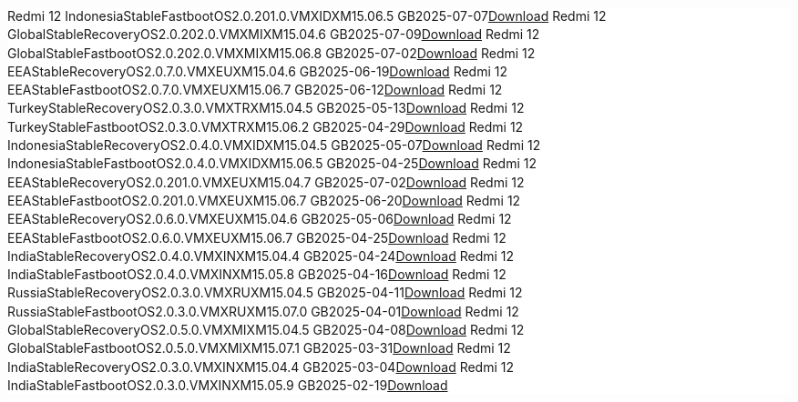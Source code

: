 <tr><td>Redmi 12 Indonesia</td><td>Stable</td><td>Fastboot</td><td>OS2.0.201.0.VMXIDXM</td><td>15.0</td><td>6.5 GB</td><td>2025-07-07</td><td><a href="/hyperos/fire/stable/OS2.0.201.0.VMXIDXM/">Download</a></td></tr>
<tr><td>Redmi 12 Global</td><td>Stable</td><td>Recovery</td><td>OS2.0.202.0.VMXMIXM</td><td>15.0</td><td>4.6 GB</td><td>2025-07-09</td><td><a href="/hyperos/fire/stable/OS2.0.202.0.VMXMIXM/">Download</a></td></tr>
<tr><td>Redmi 12 Global</td><td>Stable</td><td>Fastboot</td><td>OS2.0.202.0.VMXMIXM</td><td>15.0</td><td>6.8 GB</td><td>2025-07-02</td><td><a href="/hyperos/fire/stable/OS2.0.202.0.VMXMIXM/">Download</a></td></tr>
<tr><td>Redmi 12 EEA</td><td>Stable</td><td>Recovery</td><td>OS2.0.7.0.VMXEUXM</td><td>15.0</td><td>4.6 GB</td><td>2025-06-19</td><td><a href="/hyperos/fire/stable/OS2.0.7.0.VMXEUXM/">Download</a></td></tr>
<tr><td>Redmi 12 EEA</td><td>Stable</td><td>Fastboot</td><td>OS2.0.7.0.VMXEUXM</td><td>15.0</td><td>6.7 GB</td><td>2025-06-12</td><td><a href="/hyperos/fire/stable/OS2.0.7.0.VMXEUXM/">Download</a></td></tr>
<tr><td>Redmi 12 Turkey</td><td>Stable</td><td>Recovery</td><td>OS2.0.3.0.VMXTRXM</td><td>15.0</td><td>4.5 GB</td><td>2025-05-13</td><td><a href="/hyperos/fire/stable/OS2.0.3.0.VMXTRXM/">Download</a></td></tr>
<tr><td>Redmi 12 Turkey</td><td>Stable</td><td>Fastboot</td><td>OS2.0.3.0.VMXTRXM</td><td>15.0</td><td>6.2 GB</td><td>2025-04-29</td><td><a href="/hyperos/fire/stable/OS2.0.3.0.VMXTRXM/">Download</a></td></tr>
<tr><td>Redmi 12 Indonesia</td><td>Stable</td><td>Recovery</td><td>OS2.0.4.0.VMXIDXM</td><td>15.0</td><td>4.5 GB</td><td>2025-05-07</td><td><a href="/hyperos/fire/stable/OS2.0.4.0.VMXIDXM/">Download</a></td></tr>
<tr><td>Redmi 12 Indonesia</td><td>Stable</td><td>Fastboot</td><td>OS2.0.4.0.VMXIDXM</td><td>15.0</td><td>6.5 GB</td><td>2025-04-25</td><td><a href="/hyperos/fire/stable/OS2.0.4.0.VMXIDXM/">Download</a></td></tr>
<tr><td>Redmi 12 EEA</td><td>Stable</td><td>Recovery</td><td>OS2.0.201.0.VMXEUXM</td><td>15.0</td><td>4.7 GB</td><td>2025-07-02</td><td><a href="/hyperos/fire/stable/OS2.0.201.0.VMXEUXM/">Download</a></td></tr>
<tr><td>Redmi 12 EEA</td><td>Stable</td><td>Fastboot</td><td>OS2.0.201.0.VMXEUXM</td><td>15.0</td><td>6.7 GB</td><td>2025-06-20</td><td><a href="/hyperos/fire/stable/OS2.0.201.0.VMXEUXM/">Download</a></td></tr>
<tr><td>Redmi 12 EEA</td><td>Stable</td><td>Recovery</td><td>OS2.0.6.0.VMXEUXM</td><td>15.0</td><td>4.6 GB</td><td>2025-05-06</td><td><a href="/hyperos/fire/stable/OS2.0.6.0.VMXEUXM/">Download</a></td></tr>
<tr><td>Redmi 12 EEA</td><td>Stable</td><td>Fastboot</td><td>OS2.0.6.0.VMXEUXM</td><td>15.0</td><td>6.7 GB</td><td>2025-04-25</td><td><a href="/hyperos/fire/stable/OS2.0.6.0.VMXEUXM/">Download</a></td></tr>
<tr><td>Redmi 12 India</td><td>Stable</td><td>Recovery</td><td>OS2.0.4.0.VMXINXM</td><td>15.0</td><td>4.4 GB</td><td>2025-04-24</td><td><a href="/hyperos/fire/stable/OS2.0.4.0.VMXINXM/">Download</a></td></tr>
<tr><td>Redmi 12 India</td><td>Stable</td><td>Fastboot</td><td>OS2.0.4.0.VMXINXM</td><td>15.0</td><td>5.8 GB</td><td>2025-04-16</td><td><a href="/hyperos/fire/stable/OS2.0.4.0.VMXINXM/">Download</a></td></tr>
<tr><td>Redmi 12 Russia</td><td>Stable</td><td>Recovery</td><td>OS2.0.3.0.VMXRUXM</td><td>15.0</td><td>4.5 GB</td><td>2025-04-11</td><td><a href="/hyperos/fire/stable/OS2.0.3.0.VMXRUXM/">Download</a></td></tr>
<tr><td>Redmi 12 Russia</td><td>Stable</td><td>Fastboot</td><td>OS2.0.3.0.VMXRUXM</td><td>15.0</td><td>7.0 GB</td><td>2025-04-01</td><td><a href="/hyperos/fire/stable/OS2.0.3.0.VMXRUXM/">Download</a></td></tr>
<tr><td>Redmi 12 Global</td><td>Stable</td><td>Recovery</td><td>OS2.0.5.0.VMXMIXM</td><td>15.0</td><td>4.5 GB</td><td>2025-04-08</td><td><a href="/hyperos/fire/stable/OS2.0.5.0.VMXMIXM/">Download</a></td></tr>
<tr><td>Redmi 12 Global</td><td>Stable</td><td>Fastboot</td><td>OS2.0.5.0.VMXMIXM</td><td>15.0</td><td>7.1 GB</td><td>2025-03-31</td><td><a href="/hyperos/fire/stable/OS2.0.5.0.VMXMIXM/">Download</a></td></tr>
<tr><td>Redmi 12 India</td><td>Stable</td><td>Recovery</td><td>OS2.0.3.0.VMXINXM</td><td>15.0</td><td>4.4 GB</td><td>2025-03-04</td><td><a href="/hyperos/fire/stable/OS2.0.3.0.VMXINXM/">Download</a></td></tr>
<tr><td>Redmi 12 India</td><td>Stable</td><td>Fastboot</td><td>OS2.0.3.0.VMXINXM</td><td>15.0</td><td>5.9 GB</td><td>2025-02-19</td><td><a href="/hyperos/fire/stable/OS2.0.3.0.VMXINXM/">Download</a></td></tr>